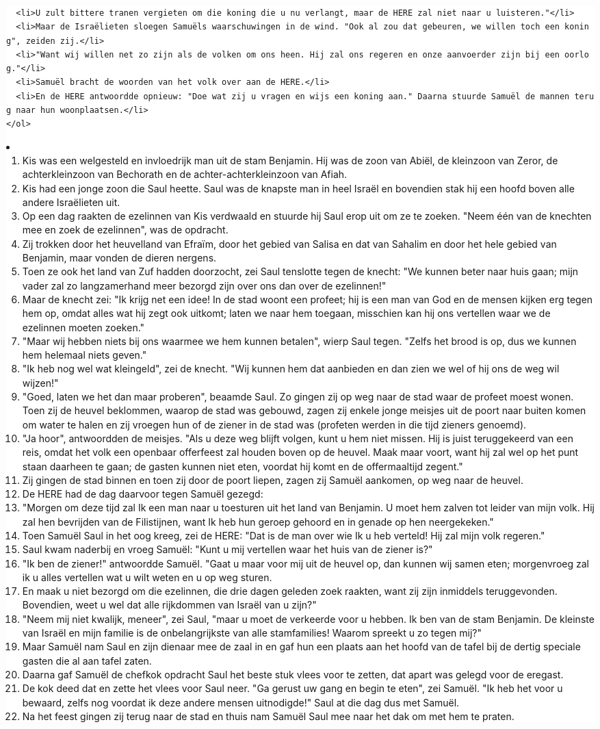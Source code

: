       <li>U zult bittere tranen vergieten om die koning die u nu verlangt, maar de HERE zal niet naar u luisteren."</li>
      <li>Maar de Israëlieten sloegen Samuëls waarschuwingen in de wind. "Ook al zou dat gebeuren, we willen toch een koning", zeiden zij.</li>
      <li>"Want wij willen net zo zijn als de volken om ons heen. Hij zal ons regeren en onze aanvoerder zijn bij een oorlog."</li>
      <li>Samuël bracht de woorden van het volk over aan de HERE.</li>
      <li>En de HERE antwoordde opnieuw: "Doe wat zij u vragen en wijs een koning aan." Daarna stuurde Samuël de mannen terug naar hun woonplaatsen.</li>
    </ol>
  </li>
  <li>
    <ol>
      <li>Kis was een welgesteld en invloedrijk man uit de stam Benjamin. Hij was de zoon van Abiël, de kleinzoon van Zeror, de achterkleinzoon van Bechorath en de achter-achterkleinzoon van Afiah.</li>
      <li>Kis had een jonge zoon die Saul heette. Saul was de knapste man in heel Israël en bovendien stak hij een hoofd boven alle andere Israëlieten uit.</li>
      <li>Op een dag raakten de ezelinnen van Kis verdwaald en stuurde hij Saul erop uit om ze te zoeken. "Neem één van de knechten mee en zoek de ezelinnen", was de opdracht.</li>
      <li>Zij trokken door het heuvelland van Efraïm, door het gebied van Salisa en dat van Sahalim en door het hele gebied van Benjamin, maar vonden de dieren nergens.</li>
      <li>Toen ze ook het land van Zuf hadden doorzocht, zei Saul tenslotte tegen de knecht: "We kunnen beter naar huis gaan; mijn vader zal zo langzamerhand meer bezorgd zijn over ons dan over de ezelinnen!"</li>
      <li>Maar de knecht zei: "Ik krijg net een idee! In de stad woont een profeet; hij is een man van God en de mensen kijken erg tegen hem op, omdat alles wat hij zegt ook uitkomt; laten we naar hem toegaan, misschien kan hij ons vertellen waar we de ezelinnen moeten zoeken."</li>
      <li>"Maar wij hebben niets bij ons waarmee we hem kunnen betalen", wierp Saul tegen. "Zelfs het brood is op, dus we kunnen hem helemaal niets geven."</li>
      <li>"Ik heb nog wel wat kleingeld", zei de knecht. "Wij kunnen hem dat aanbieden en dan zien we wel of hij ons de weg wil wijzen!"</li>
      <li>"Goed, laten we het dan maar proberen", beaamde Saul. Zo gingen zij op weg naar de stad waar de profeet moest wonen. Toen zij de heuvel beklommen, waarop de stad was gebouwd, zagen zij enkele jonge meisjes uit de poort naar buiten komen om water te halen en zij vroegen hun of de ziener in de stad was (profeten werden in die tijd zieners genoemd).</li>
      <li>"Ja hoor", antwoordden de meisjes. "Als u deze weg blijft volgen, kunt u hem niet missen. Hij is juist teruggekeerd van een reis, omdat het volk een openbaar offerfeest zal houden boven op de heuvel. Maak maar voort, want hij zal wel op het punt staan daarheen te gaan; de gasten kunnen niet eten, voordat hij komt en de offermaaltijd zegent."</li>
      <li>Zij gingen de stad binnen en toen zij door de poort liepen, zagen zij Samuël aankomen, op weg naar de heuvel.</li>
      <li>De HERE had de dag daarvoor tegen Samuël gezegd:</li>
      <li>"Morgen om deze tijd zal Ik een man naar u toesturen uit het land van Benjamin. U moet hem zalven tot leider van mijn volk. Hij zal hen bevrijden van de Filistijnen, want Ik heb hun geroep gehoord en in genade op hen neergekeken."</li>
      <li>Toen Samuël Saul in het oog kreeg, zei de HERE: "Dat is de man over wie Ik u heb verteld! Hij zal mijn volk regeren."</li>
      <li>Saul kwam naderbij en vroeg Samuël: "Kunt u mij vertellen waar het huis van de ziener is?"</li>
      <li>"Ik ben de ziener!" antwoordde Samuël. "Gaat u maar voor mij uit de heuvel op, dan kunnen wij samen eten; morgenvroeg zal ik u alles vertellen wat u wilt weten en u op weg sturen.</li>
      <li>En maak u niet bezorgd om die ezelinnen, die drie dagen geleden zoek raakten, want zij zijn inmiddels teruggevonden. Bovendien, weet u wel dat alle rijkdommen van Israël van u zijn?"</li>
      <li>"Neem mij niet kwalijk, meneer", zei Saul, "maar u moet de verkeerde voor u hebben. Ik ben van de stam Benjamin. De kleinste van Israël en mijn familie is de onbelangrijkste van alle stamfamilies! Waarom spreekt u zo tegen mij?"</li>
      <li>Maar Samuël nam Saul en zijn dienaar mee de zaal in en gaf hun een plaats aan het hoofd van de tafel bij de dertig speciale gasten die al aan tafel zaten.</li>
      <li>Daarna gaf Samuël de chefkok opdracht Saul het beste stuk vlees voor te zetten, dat apart was gelegd voor de eregast.</li>
      <li>De kok deed dat en zette het vlees voor Saul neer. "Ga gerust uw gang en begin te eten", zei Samuël. "Ik heb het voor u bewaard, zelfs nog voordat ik deze andere mensen uitnodigde!" Saul at die dag dus met Samuël.</li>
      <li>Na het feest gingen zij terug naar de stad en thuis nam Samuël Saul mee naar het dak om met hem te praten.</li>